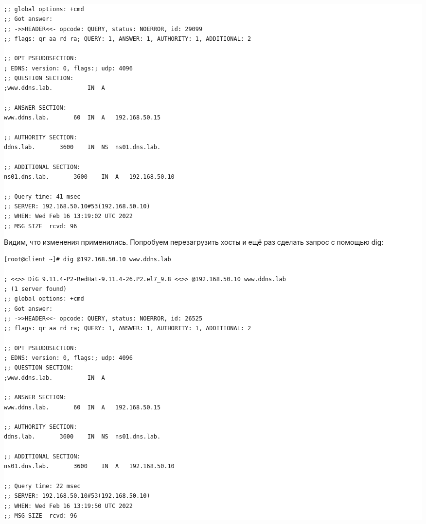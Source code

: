 ```
;; global options: +cmd
;; Got answer:
;; ->>HEADER<<- opcode: QUERY, status: NOERROR, id: 29099
;; flags: qr aa rd ra; QUERY: 1, ANSWER: 1, AUTHORITY: 1, ADDITIONAL: 2

;; OPT PSEUDOSECTION:
; EDNS: version: 0, flags:; udp: 4096
;; QUESTION SECTION:
;www.ddns.lab.			IN	A

;; ANSWER SECTION:
www.ddns.lab.		60	IN	A	192.168.50.15

;; AUTHORITY SECTION:
ddns.lab.		3600	IN	NS	ns01.dns.lab.

;; ADDITIONAL SECTION:
ns01.dns.lab.		3600	IN	A	192.168.50.10

;; Query time: 41 msec
;; SERVER: 192.168.50.10#53(192.168.50.10)
;; WHEN: Wed Feb 16 13:19:02 UTC 2022
;; MSG SIZE  rcvd: 96
```
Видим, что изменения применились. Попробуем перезагрузить хосты и ещё
раз сделать запрос с помощью dig:
```
[root@client ~]# dig @192.168.50.10 www.ddns.lab

; <<>> DiG 9.11.4-P2-RedHat-9.11.4-26.P2.el7_9.8 <<>> @192.168.50.10 www.ddns.lab
; (1 server found)
;; global options: +cmd
;; Got answer:
;; ->>HEADER<<- opcode: QUERY, status: NOERROR, id: 26525
;; flags: qr aa rd ra; QUERY: 1, ANSWER: 1, AUTHORITY: 1, ADDITIONAL: 2

;; OPT PSEUDOSECTION:
; EDNS: version: 0, flags:; udp: 4096
;; QUESTION SECTION:
;www.ddns.lab.			IN	A

;; ANSWER SECTION:
www.ddns.lab.		60	IN	A	192.168.50.15

;; AUTHORITY SECTION:
ddns.lab.		3600	IN	NS	ns01.dns.lab.

;; ADDITIONAL SECTION:
ns01.dns.lab.		3600	IN	A	192.168.50.10

;; Query time: 22 msec
;; SERVER: 192.168.50.10#53(192.168.50.10)
;; WHEN: Wed Feb 16 13:19:50 UTC 2022
;; MSG SIZE  rcvd: 96
```

